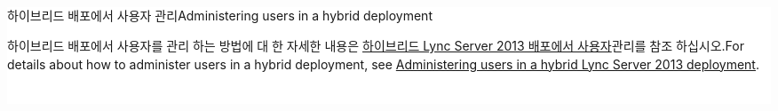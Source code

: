 </tr>
<tr class="even">
<td></td>
<td><p><span data-ttu-id="03cfa-136">하이브리드 배포에서 사용자 관리</span><span class="sxs-lookup"><span data-stu-id="03cfa-136">Administering users in a hybrid deployment</span></span></p></td>
<td><p><span data-ttu-id="03cfa-137">하이브리드 배포에서 사용자를 관리 하는 방법에 대 한 자세한 내용은 <a href="lync-server-2013-administering-users-in-a-hybrid-deployment.md">하이브리드 Lync Server 2013 배포에서 사용자</a>관리를 참조 하십시오.</span><span class="sxs-lookup"><span data-stu-id="03cfa-137">For details about how to administer users in a hybrid deployment, see <a href="lync-server-2013-administering-users-in-a-hybrid-deployment.md">Administering users in a hybrid Lync Server 2013 deployment</a>.</span></span></p></td>
</tr>
</tbody>
</table>


</div>

<span> </span>

</div>

</div>

</div>


